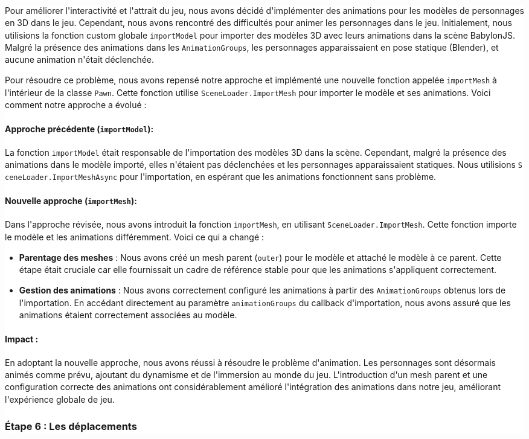 Pour améliorer l'interactivité et l'attrait du jeu, nous avons décidé d'implémenter des animations pour les modèles de
personnages en 3D dans le jeu. Cependant, nous avons rencontré des difficultés pour animer les personnages dans le jeu.
Initialement, nous utilisions la fonction custom globale `importModel` pour importer des modèles 3D avec leurs animations dans
la scène BabylonJS. Malgré la présence des animations dans les `AnimationGroups`, les personnages apparaissaient en pose
statique (Blender), et aucune animation n'était déclenchée.

Pour résoudre ce problème, nous avons repensé notre approche et implémenté une nouvelle fonction appelée `importMesh` à
l'intérieur de la classe `Pawn`. Cette fonction utilise `SceneLoader.ImportMesh` pour importer le modèle et ses
animations. Voici comment notre approche a évolué :

#### Approche précédente (`importModel`):

La fonction `importModel` était responsable de l'importation des modèles 3D dans la scène. Cependant, malgré la présence
des animations dans le modèle importé, elles n'étaient pas déclenchées et les personnages apparaissaient statiques. Nous
utilisions `SceneLoader.ImportMeshAsync` pour l'importation, en espérant que les animations fonctionnent sans problème.

#### Nouvelle approche (`importMesh`):

Dans l'approche révisée, nous avons introduit la fonction `importMesh`, en utilisant `SceneLoader.ImportMesh`. Cette
fonction importe le modèle et les animations différemment. Voici ce qui a changé :

- **Parentage des meshes** : Nous avons créé un mesh parent (`outer`) pour le modèle et attaché le modèle à ce parent.
  Cette étape était cruciale car elle fournissait un cadre de référence stable pour que les animations s'appliquent
  correctement.

- **Gestion des animations** : Nous avons correctement configuré les animations à partir des `AnimationGroups` obtenus
  lors de l'importation. En accédant directement au paramètre `animationGroups` du callback d'importation, nous avons
  assuré que les animations étaient correctement associées au modèle.

#### Impact :

En adoptant la nouvelle approche, nous avons réussi à résoudre le problème d'animation. Les personnages sont désormais
animés comme prévu, ajoutant du dynamisme et de l'immersion au monde du jeu. L'introduction d'un mesh parent et une
configuration correcte des animations ont considérablement amélioré l'intégration des animations dans notre jeu,
améliorant l'expérience globale de jeu.

### Étape 6 : Les déplacements
